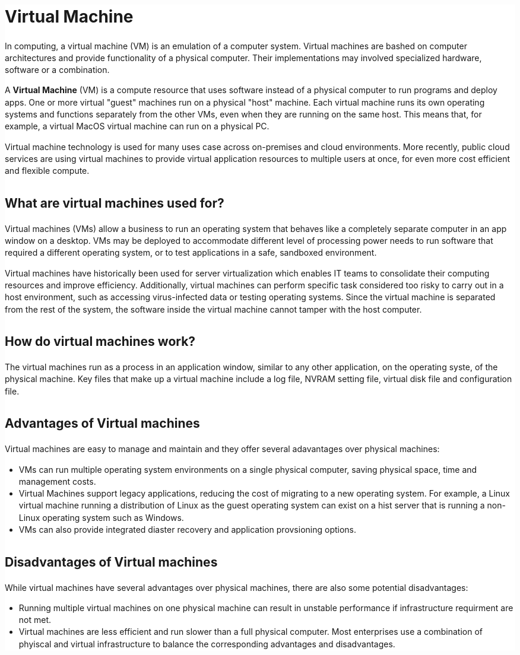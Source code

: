 # Virtual Machine
In computing, a virtual machine (VM) is an emulation of a computer system. Virtual machines are bashed on computer architectures and provide functionality of a physical computer. Their implementations may involved specialized hardware, software or a combination.

A **Virtual Machine** (VM) is a compute resource that uses software instead of a physical computer to run programs and deploy apps. One or more virtual "guest" machines run on a physical "host" machine. Each virtual machine runs its own operating systems and functions separately from the other VMs, even when they are running on the same host. This means that, for example, a virtual MacOS virtual machine can run on a physical PC.

Virtual machine technology is used for many uses case across on-premises and cloud environments. More recently, public cloud services are using  virtual machines to provide virtual application resources to multiple users at once, for even more cost efficient and flexible compute.

## What are virtual machines used for?
Virtual machines (VMs) allow a business to run an operating system that behaves like a completely separate computer in an app window on a desktop. VMs may be deployed to accommodate different level of processing power needs to run software that required a different operating system, or to test applications in a safe, sandboxed environment.

Virtual machines have historically been used for server virtualization which enables IT teams to consolidate their computing resources and improve efficiency. Additionally, virtual machines can perform specific task considered too risky to carry out in a host environment, such as accessing virus-infected data or testing operating systems. Since the virtual machine is separated from the rest of the system, the software inside the virtual machine cannot tamper with the host computer.

## How do virtual machines work?
The virtual machines run as a process in an application window, similar to any other application, on the operating syste, of the physical machine. Key files that make up a virtual machine include a log file, NVRAM setting file, virtual disk file and configuration file.

## Advantages of Virtual machines
Virtual machines are easy to manage and maintain and they offer several adavantages over physical machines:
- VMs can run multiple operating system environments on a single physical computer, saving physical space, time and management costs.
- Virtual Machines support legacy applications, reducing the cost of migrating to a new operating system. For example, a Linux virtual machine running a distribution of Linux as the guest operating system can exist on a hist server that is running a non-Linux operating system such as Windows.
- VMs can also provide integrated diaster recovery and application provsioning options.

## Disadvantages of Virtual machines
While virtual machines have several advantages over physical machines, there are also some potential disadvantages:
- Running multiple virtual machines on one physical machine can result in unstable performance if infrastructure requirment are not met.
- Virtual machines are less efficient and run slower than a full physical computer. Most enterprises use a combination of phyiscal and virtual infrastructure to balance the corresponding advantages and disadvantages.
